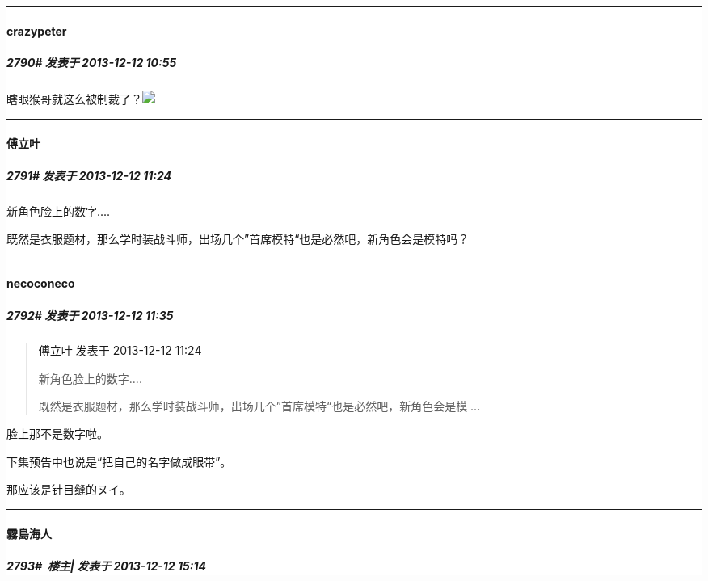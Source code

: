 





-----

####  crazypeter  
##### 2790#       发表于 2013-12-12 10:55




瞎眼猴哥就这么被制裁了？<img src="https://static.saraba1st.com/image/smiley/flash/126.gif" referrerpolicy="no-referrer">







-----

####  傅立叶  
##### 2791#       发表于 2013-12-12 11:24




新角色脸上的数字....


既然是衣服题材，那么学时装战斗师，出场几个”首席模特“也是必然吧，新角色会是模特吗？







-----

####  necoconeco  
##### 2792#       发表于 2013-12-12 11:35



<blockquote><a href="httphttps://bbs.saraba1st.com/2b/forum.php?mod=redirect&amp;goto=findpost&amp;pid=23866981&amp;ptid=915948" target="_blank">傅立叶 发表于 2013-12-12 11:24</a>

新角色脸上的数字....


既然是衣服题材，那么学时装战斗师，出场几个”首席模特“也是必然吧，新角色会是模 ...</blockquote>
脸上那不是数字啦。

下集预告中也说是“把自己的名字做成眼带”。

那应该是针目缝的ヌイ。







-----

####  霧島海人  
##### 2793#         楼主| 发表于 2013-12-12 15:14
